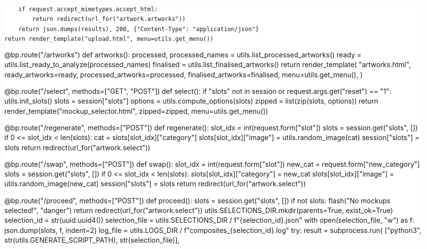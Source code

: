         if request.accept_mimetypes.accept_html:
            return redirect(url_for("artwork.artworks"))
        return json.dumps(results), 200, {"Content-Type": "application/json"}
    return render_template("upload.html", menu=utils.get_menu())


@bp.route("/artworks")
def artworks():
    processed, processed_names = utils.list_processed_artworks()
    ready = utils.list_ready_to_analyze(processed_names)
    finalised = utils.list_finalised_artworks()
    return render_template(
        "artworks.html",
        ready_artworks=ready,
        processed_artworks=processed,
        finalised_artworks=finalised,
        menu=utils.get_menu(),
    )


@bp.route("/select", methods=["GET", "POST"])
def select():
    if "slots" not in session or request.args.get("reset") == "1":
        utils.init_slots()
    slots = session["slots"]
    options = utils.compute_options(slots)
    zipped = list(zip(slots, options))
    return render_template("mockup_selector.html", zipped=zipped, menu=utils.get_menu())


@bp.route("/regenerate", methods=["POST"])
def regenerate():
    slot_idx = int(request.form["slot"])
    slots = session.get("slots", [])
    if 0 <= slot_idx < len(slots):
        cat = slots[slot_idx]["category"]
        slots[slot_idx]["image"] = utils.random_image(cat)
        session["slots"] = slots
    return redirect(url_for("artwork.select"))


@bp.route("/swap", methods=["POST"])
def swap():
    slot_idx = int(request.form["slot"])
    new_cat = request.form["new_category"]
    slots = session.get("slots", [])
    if 0 <= slot_idx < len(slots):
        slots[slot_idx]["category"] = new_cat
        slots[slot_idx]["image"] = utils.random_image(new_cat)
        session["slots"] = slots
    return redirect(url_for("artwork.select"))


@bp.route("/proceed", methods=["POST"])
def proceed():
    slots = session.get("slots", [])
    if not slots:
        flash("No mockups selected!", "danger")
        return redirect(url_for("artwork.select"))
    utils.SELECTIONS_DIR.mkdir(parents=True, exist_ok=True)
    selection_id = str(uuid.uuid4())
    selection_file = utils.SELECTIONS_DIR / f"{selection_id}.json"
    with open(selection_file, "w") as f:
        json.dump(slots, f, indent=2)
    log_file = utils.LOGS_DIR / f"composites_{selection_id}.log"
    try:
        result = subprocess.run(
            ["python3", str(utils.GENERATE_SCRIPT_PATH), str(selection_file)],